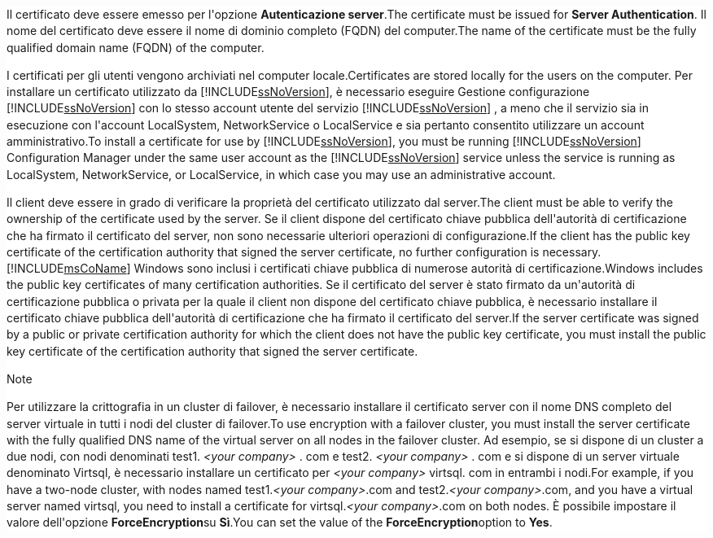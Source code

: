  <span data-ttu-id="150be-106">Il certificato deve essere emesso per l'opzione **Autenticazione server**.</span><span class="sxs-lookup"><span data-stu-id="150be-106">The certificate must be issued for **Server Authentication**.</span></span> <span data-ttu-id="150be-107">Il nome del certificato deve essere il nome di dominio completo (FQDN) del computer.</span><span class="sxs-lookup"><span data-stu-id="150be-107">The name of the certificate must be the fully qualified domain name (FQDN) of the computer.</span></span>  
  
 <span data-ttu-id="150be-108">I certificati per gli utenti vengono archiviati nel computer locale.</span><span class="sxs-lookup"><span data-stu-id="150be-108">Certificates are stored locally for the users on the computer.</span></span> <span data-ttu-id="150be-109">Per installare un certificato utilizzato da [!INCLUDE[ssNoVersion](../../includes/ssnoversion-md.md)], è necessario eseguire Gestione configurazione [!INCLUDE[ssNoVersion](../../includes/ssnoversion-md.md)] con lo stesso account utente del servizio [!INCLUDE[ssNoVersion](../../includes/ssnoversion-md.md)] , a meno che il servizio sia in esecuzione con l'account LocalSystem, NetworkService o LocalService e sia pertanto consentito utilizzare un account amministrativo.</span><span class="sxs-lookup"><span data-stu-id="150be-109">To install a certificate for use by [!INCLUDE[ssNoVersion](../../includes/ssnoversion-md.md)], you must be running [!INCLUDE[ssNoVersion](../../includes/ssnoversion-md.md)] Configuration Manager under the same user account as the [!INCLUDE[ssNoVersion](../../includes/ssnoversion-md.md)] service unless the service is running as LocalSystem, NetworkService, or LocalService, in which case you may use an administrative account.</span></span>  
  
 <span data-ttu-id="150be-110">Il client deve essere in grado di verificare la proprietà del certificato utilizzato dal server.</span><span class="sxs-lookup"><span data-stu-id="150be-110">The client must be able to verify the ownership of the certificate used by the server.</span></span> <span data-ttu-id="150be-111">Se il client dispone del certificato chiave pubblica dell'autorità di certificazione che ha firmato il certificato del server, non sono necessarie ulteriori operazioni di configurazione.</span><span class="sxs-lookup"><span data-stu-id="150be-111">If the client has the public key certificate of the certification authority that signed the server certificate, no further configuration is necessary.</span></span> [!INCLUDE[msCoName](../../includes/msconame-md.md)] <span data-ttu-id="150be-112">Windows sono inclusi i certificati chiave pubblica di numerose autorità di certificazione.</span><span class="sxs-lookup"><span data-stu-id="150be-112">Windows includes the public key certificates of many certification authorities.</span></span> <span data-ttu-id="150be-113">Se il certificato del server è stato firmato da un'autorità di certificazione pubblica o privata per la quale il client non dispone del certificato chiave pubblica, è necessario installare il certificato chiave pubblica dell'autorità di certificazione che ha firmato il certificato del server.</span><span class="sxs-lookup"><span data-stu-id="150be-113">If the server certificate was signed by a public or private certification authority for which the client does not have the public key certificate, you must install the public key certificate of the certification authority that signed the server certificate.</span></span>  
  
> [!NOTE]  
>  <span data-ttu-id="150be-114">Per utilizzare la crittografia in un cluster di failover, è necessario installare il certificato server con il nome DNS completo del server virtuale in tutti i nodi del cluster di failover.</span><span class="sxs-lookup"><span data-stu-id="150be-114">To use encryption with a failover cluster, you must install the server certificate with the fully qualified DNS name of the virtual server on all nodes in the failover cluster.</span></span> <span data-ttu-id="150be-115">Ad esempio, se si dispone di un cluster a due nodi, con nodi denominati test1. *\<your company>* . com e test2. *\<your company>* . com e si dispone di un server virtuale denominato Virtsql, è necessario installare un certificato per *\<your company>* virtsql. com in entrambi i nodi.</span><span class="sxs-lookup"><span data-stu-id="150be-115">For example, if you have a two-node cluster, with nodes named test1.*\<your company>*.com and test2.*\<your company>*.com, and you have a virtual server named virtsql, you need to install a certificate for virtsql.*\<your company>*.com on both nodes.</span></span> <span data-ttu-id="150be-116">È possibile impostare il valore dell'opzione **ForceEncryption**su **Sì**.</span><span class="sxs-lookup"><span data-stu-id="150be-116">You can set the value of the **ForceEncryption**option to **Yes**.</span></span>  
  